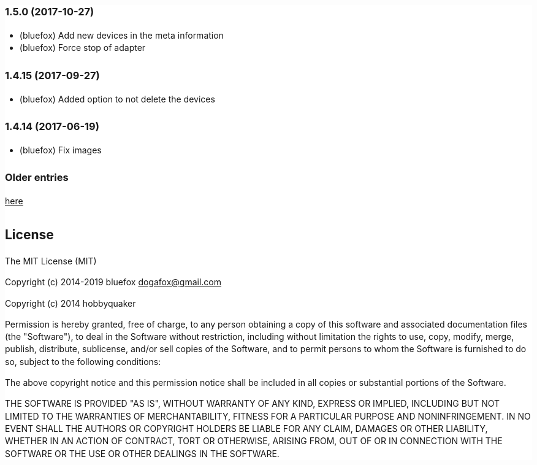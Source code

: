 ### 1.5.0 (2017-10-27)
* (bluefox) Add new devices in the meta information
* (bluefox) Force stop of adapter

### 1.4.15 (2017-09-27)
* (bluefox) Added option to not delete the devices

### 1.4.14 (2017-06-19)
* (bluefox) Fix images

### Older entries
[here](doc/OLD_CHANGELOG.md)

## License

The MIT License (MIT)

Copyright (c) 2014-2019 bluefox <dogafox@gmail.com>

Copyright (c) 2014 hobbyquaker

Permission is hereby granted, free of charge, to any person obtaining a copy
of this software and associated documentation files (the "Software"), to deal
in the Software without restriction, including without limitation the rights
to use, copy, modify, merge, publish, distribute, sublicense, and/or sell
copies of the Software, and to permit persons to whom the Software is
furnished to do so, subject to the following conditions:

The above copyright notice and this permission notice shall be included in
all copies or substantial portions of the Software.

THE SOFTWARE IS PROVIDED "AS IS", WITHOUT WARRANTY OF ANY KIND, EXPRESS OR
IMPLIED, INCLUDING BUT NOT LIMITED TO THE WARRANTIES OF MERCHANTABILITY,
FITNESS FOR A PARTICULAR PURPOSE AND NONINFRINGEMENT. IN NO EVENT SHALL THE
AUTHORS OR COPYRIGHT HOLDERS BE LIABLE FOR ANY CLAIM, DAMAGES OR OTHER
LIABILITY, WHETHER IN AN ACTION OF CONTRACT, TORT OR OTHERWISE, ARISING FROM,
OUT OF OR IN CONNECTION WITH THE SOFTWARE OR THE USE OR OTHER DEALINGS IN
THE SOFTWARE.